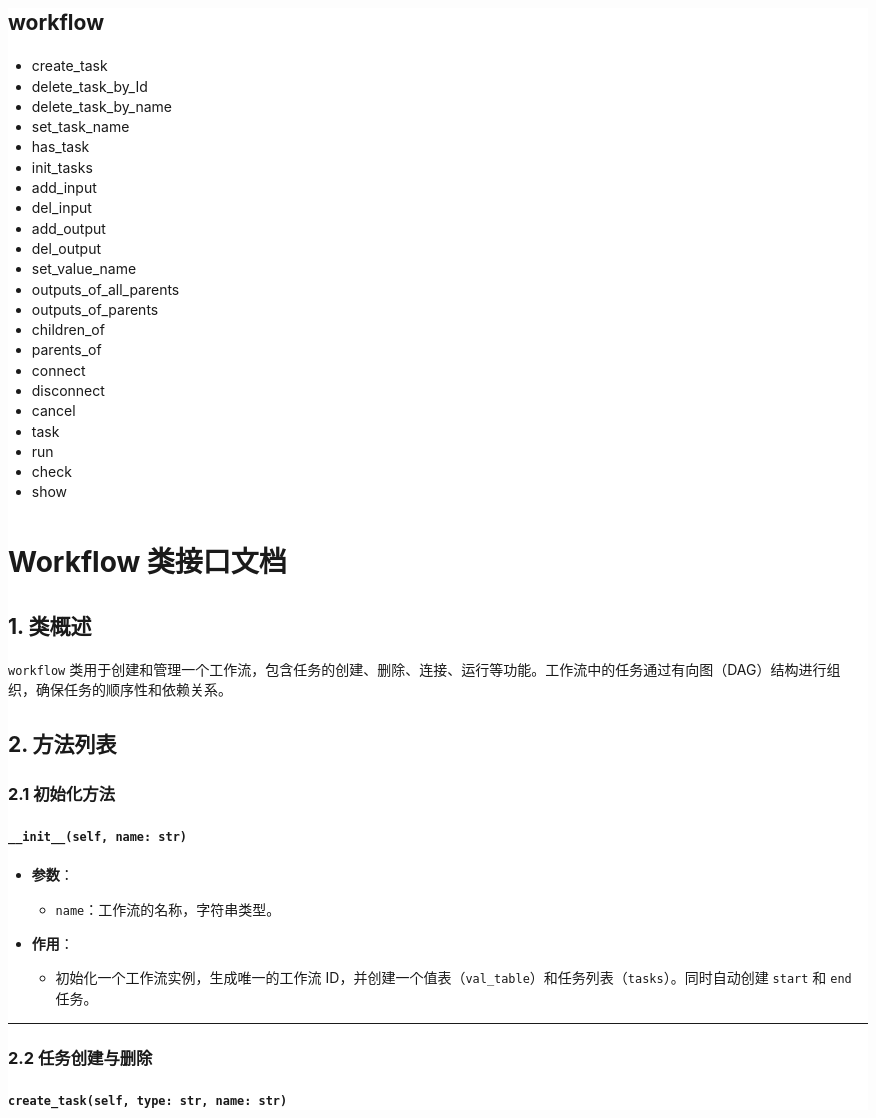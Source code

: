 ## workflow
- create_task
- delete_task_by_Id
- delete_task_by_name
- set_task_name
- has_task
- init_tasks
- add_input
- del_input
- add_output
- del_output
- set_value_name
- outputs_of_all_parents
- outputs_of_parents
- children_of
- parents_of
- connect
- disconnect
- cancel
- task
- run
- check
- show
# Workflow 类接口文档

## 1. 类概述

`workflow` 类用于创建和管理一个工作流，包含任务的创建、删除、连接、运行等功能。工作流中的任务通过有向图（DAG）结构进行组织，确保任务的顺序性和依赖关系。

## 2. 方法列表

### 2.1 初始化方法

#### `__init__(self, name: str)`

- **参数**：
    
    - `name`：工作流的名称，字符串类型。
        
- **作用**：
    
    - 初始化一个工作流实例，生成唯一的工作流 ID，并创建一个值表（`val_table`）和任务列表（`tasks`）。同时自动创建 `start` 和 `end` 任务。
        

---

### 2.2 任务创建与删除

#### `create_task(self, type: str, name: str)`
